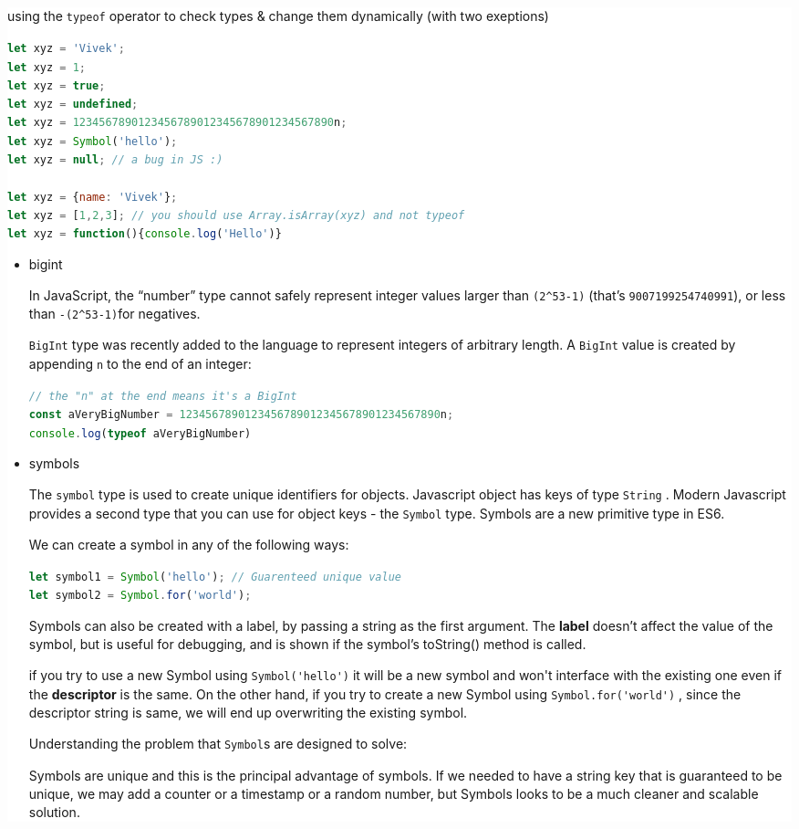 using the `typeof` operator to check types & change them dynamically (with two exeptions)

```jsx
let xyz = 'Vivek';
let xyz = 1;
let xyz = true;
let xyz = undefined;
let xyz = 1234567890123456789012345678901234567890n;
let xyz = Symbol('hello');
let xyz = null; // a bug in JS :)

let xyz = {name: 'Vivek'};
let xyz = [1,2,3]; // you should use Array.isArray(xyz) and not typeof
let xyz = function(){console.log('Hello')}
```

- bigint
    
    In JavaScript, the “number” type cannot safely represent integer values larger than `(2^53-1)`  (that’s `9007199254740991`), or less than `-(2^53-1)`for negatives. 
    
    `BigInt` type was recently added to the language to represent integers of arbitrary length. A `BigInt` value is created by appending `n` to the end of an integer:
    
    ```jsx
    // the "n" at the end means it's a BigInt
    const aVeryBigNumber = 1234567890123456789012345678901234567890n;
    console.log(typeof aVeryBigNumber)
    ```
    
- symbols
    
    The `symbol` type is used to create unique identifiers for objects.  Javascript object has keys of type `String` . Modern Javascript provides a second type that you can use for object keys - the `Symbol` type. Symbols are a new primitive type in ES6. 
    
    We can create a symbol in any of the following ways:
    
    ```jsx
    let symbol1 = Symbol('hello'); // Guarenteed unique value
    let symbol2 = Symbol.for('world');
    ```
    
    Symbols can also be created with a label, by passing a string as the first argument. The **label** doesn’t affect the value of the symbol, but is useful for debugging, and is shown if the symbol’s toString() method is called.
    
    if you try to use a new Symbol using `Symbol('hello')` it will be a new symbol and won't interface with the existing one even if the **descriptor** is the same. On the other hand,  if you try to create a new Symbol using `Symbol.for('world')` , since the descriptor string is same, we will end up overwriting the existing symbol.
    
    Understanding the problem that `Symbol`s are designed to solve:
    
    
    Symbols are unique and this is the principal advantage of symbols. If we needed to have a string key that is guaranteed to be unique, we may add a counter or a timestamp or a random number, but Symbols looks to be a much cleaner and scalable solution.
    